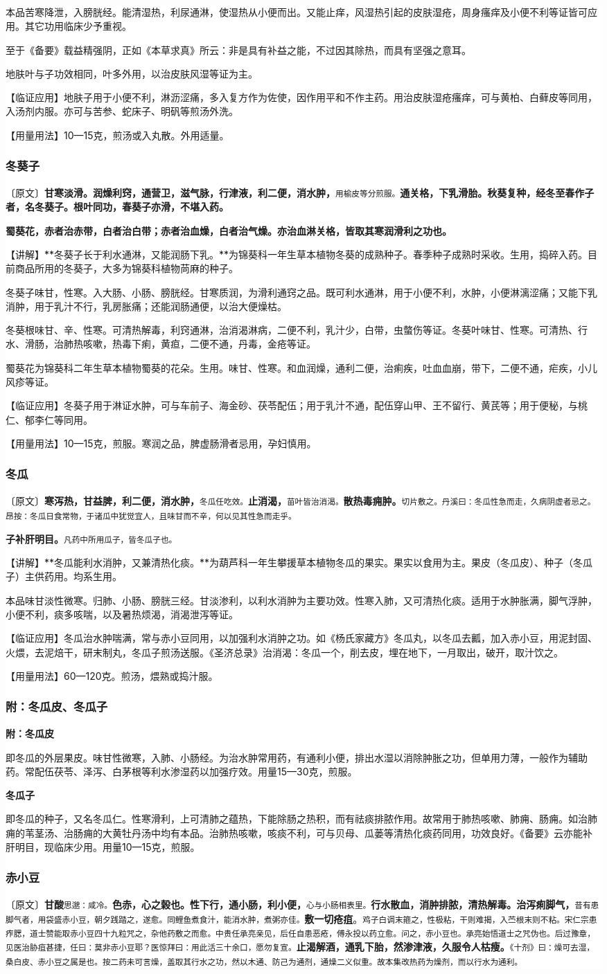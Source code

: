 本品苦寒降泄，入膀胱经。能清湿热，利尿通淋，使湿热从小便而出。又能止痒，风湿热引起的皮肤湿疮，周身瘙痒及小便不利等证皆可应用。其它功用临床少予重视。

至于《备要》载益精强阴，正如《本草求真》所云：非是具有补益之能，不过因其除热，而具有坚强之意耳。

地肤叶与子功效相同，叶多外用，以治皮肤风湿等证为主。

【临证应用】地肤子用于小便不利，淋沥涩痛，多入复方作为佐使，因作用平和不作主药。用治皮肤湿疮瘙痒，可与黄柏、白藓皮等同用，入汤剂内服。亦可与苦参、蛇床子、明矾等煎汤外洗。

【用量用法】10—15克，煎汤或入丸散。外用适量。

### 冬葵子

〔原文〕**甘寒淡滑。润燥利窍，通营卫，滋气脉，行津液，利二便，消水肿，**<small>用榆皮等分煎服。</small>**通关格，下乳滑胎。秋葵复种，经冬至春作子者，名冬葵子。根叶同功，春葵子亦滑，不堪入药。**

**蜀葵花，赤者治赤带，白者治白带；赤者治血燥，白者治气燥。亦治血淋关格，皆取其寒润滑利之功也。**

【讲解】**冬葵子长于利水通淋，又能润肠下乳。**为锦葵科一年生草本植物冬葵的成熟种子。春季种子成熟时采收。生用，捣碎入药。目前商品所用的冬葵子，大多为锦葵科植物苘麻的种子。

冬葵子味甘，性寒。入大肠、小肠、膀胱经。甘寒质润，为滑利通窍之品。既可利水通淋，用于小便不利，水肿，小便淋漓涩痛；又能下乳消肿，用于乳汁不行，乳房胀痛；还能润肠通便，以治大便燥枯。

冬葵根味甘、辛、性寒。可清热解毒，利窍通淋，治消渴淋病，二便不利，乳汁少，白带，虫螫伤等证。冬葵叶味甘、性寒。可清热、行水、滑肠，治肺热咳嗽，热毒下痢，黄疸，二便不通，丹毒，金疮等证。

蜀葵花为锦葵科二年生草本植物蜀葵的花朵。生用。味甘、性寒。和血润燥，通利二便，治痢疾，吐血血崩，带下，二便不通，疟疾，小儿风疹等证。

【临证应用】冬葵子用于淋证水肿，可与车前子、海金砂、茯苓配伍；用于乳汁不通，配伍穿山甲、王不留行、黄芪等；用于便秘，与桃仁、郁李仁等同用。

【用量用法】10—15克，煎服。寒润之品，脾虚肠滑者忌用，孕妇慎用。

### 冬瓜

〔原文〕**寒泻热，甘益脾，利二便，消水肿，**<small>冬瓜任吃效。</small>**止消渴，**<small>苗叶皆治消渴。</small>**散热毒痈肿。**<small>切片敷之。丹溪曰：冬瓜性急而走，久病阴虚者忌之。昂按：冬瓜日食常物，于诸瓜中犹觉宜人，且味甘而不辛，何以见其性急而走乎。</small>

**子补肝明目。**<small>凡药中所用瓜子，皆冬瓜子也。</small>

【讲解】**冬瓜能利水消肿，又兼清热化痰。**为葫芦科一年生攀援草本植物冬瓜的果实。果实以食用为主。果皮（冬瓜皮）、种子（冬瓜子）主供药用。均系生用。

本品味甘淡性微寒。归肺、小肠、膀胱三经。甘淡渗利，以利水消肿为主要功效。性寒入肺，又可清热化痰。适用于水肿胀满，脚气浮肿，小便不利，痰多咳喘，以及暑热烦渴，消渴泄泻等证。

【临证应用】冬瓜治水肿喘满，常与赤小豆同用，以加强利水消肿之功。如《杨氏家藏方》冬瓜丸，以冬瓜去瓤，加入赤小豆，用泥封固、火煨，去泥焙干，研末制丸，冬瓜子煎汤送服。《圣济总录》治消渴：冬瓜一个，削去皮，埋在地下，一月取出，破开，取汁饮之。

【用量用法】60—120克。煎汤，煨熟或捣汁服。

### 附：冬瓜皮、冬瓜子

**附：冬瓜皮** 

即冬瓜的外层果皮。味甘性微寒，入肺、小肠经。为治水肿常用药，有通利小便，排出水湿以消除肿胀之功，但单用力薄，一般作为辅助药。常配伍茯苓、泽泻、白茅根等利水渗湿药以加强疗效。用量15—30克，煎服。

**冬瓜子** 

即冬瓜的种子，又名冬瓜仁。性寒滑利，上可清肺之蕴热，下能除肠之热积，而有祛痰排脓作用。故常用于肺热咳嗽、肺痈、肠痈。如治肺痈的苇茎汤、治肠痈的大黄牡丹汤中均有本品。治肺热咳嗽，咳痰不利，可与贝母、瓜蒌等清热化痰药同用，功效良好。《备要》云亦能补肝明目，现临床少用。用量10—15克，煎服。

### 赤小豆

〔原文〕**甘酸**<small>思邈：咸冷。</small>**色赤，心之榖也。性下行，通小肠，利小便，**<small>心与小肠相表里。</small>**行水散血，消肿排脓，清热解毒。治泻痢脚气，**<small>昔有患脚气者，用袋盛赤小豆，朝夕践踏之，遂愈。同鲤鱼煮食汁，能消水肿，煮粥亦佳。</small>**敷一切疮疽**。<small>鸡子白调末箍之，性极粘，干则难揭，入苎根末则不粘。宋仁宗患痄腮，道士赞能取赤小豆四十九粒咒之，杂他药敷之而愈。中贵任承亮亲见，后任自患恶疮，傅永投以药立愈。问之，赤小豆也。承亮始悟道士之咒伪也。后过豫章，见医治胁疽甚捷，任曰：莫非赤小豆耶？医惊拜曰：用此活三十余口，愿勿复宣。</small>**止渴解酒，通乳下胎，然渗津液，久服令人枯瘦。**<small>《十剂》曰：燥可去湿，桑白皮、赤小豆之属是也。按二药未可言燥，盖取其行水之功，然以木通、防己为通剂，通燥二义似重。故本集改热药为燥剂，而以行水为通利。</small>
